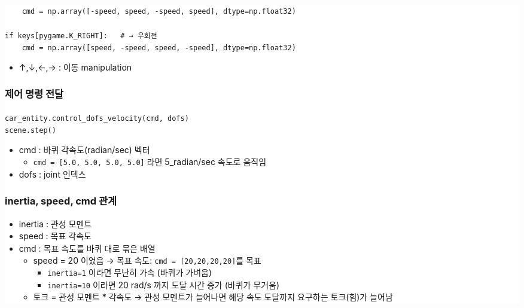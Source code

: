 ```
    cmd = np.array([-speed, speed, -speed, speed], dtype=np.float32)

if keys[pygame.K_RIGHT]:   # → 우회전
    cmd = np.array([speed, -speed, speed, -speed], dtype=np.float32)

```
* ↑,↓,←,→ : 이동 manipulation

### 제어 명령 전달
```
car_entity.control_dofs_velocity(cmd, dofs)
scene.step()
```
* cmd : 바퀴 각속도(radian/sec) 벡터
  * `cmd = [5.0, 5.0, 5.0, 5.0]` 라면 5_radian/sec 속도로 움직임
* dofs : joint 인덱스

### inertia, speed, cmd 관계
* inertia : 관성 모멘트
* speed : 목표 각속도
* cmd : 목표 속도를 바퀴 대로 묶은 배열  
  * speed = 20 이었음 &rarr; 목표 속도: `cmd = [20,20,20,20]`를 목표
    * `inertia=1` 이라면 무난히 가속 (바퀴가 가벼움)
    * `inertia=10` 이라면 20 rad/s 까지 도달 시간 증가 (바퀴가 무거움)
  * 토크 = 관성 모멘트 * 각속도 &rarr; 관성 모멘트가 늘어나면 해당 속도 도달까지 요구하는 토크(힘)가 늘어남
  
